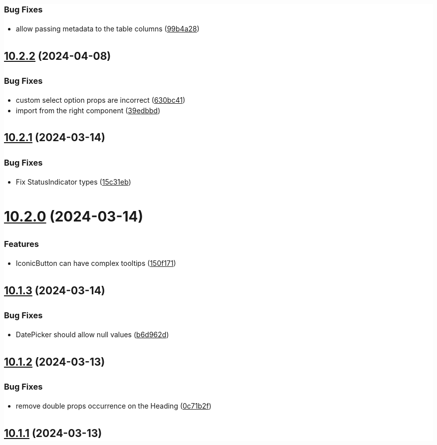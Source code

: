 ### Bug Fixes

- allow passing metadata to the table columns ([99b4a28](https://github.com/nulogy/design-system/commit/99b4a28b6a310f2c4967a4170b954700d8a0bd43))

## [10.2.2](https://github.com/nulogy/design-system/compare/v10.2.1...v10.2.2) (2024-04-08)

### Bug Fixes

- custom select option props are incorrect ([630bc41](https://github.com/nulogy/design-system/commit/630bc41bc119fbb6459473904b646e95db9d1ca6))
- import from the right component ([39edbbd](https://github.com/nulogy/design-system/commit/39edbbd0c6175ea365748a6dc51b2c7df3fd85fa))

## [10.2.1](https://github.com/nulogy/design-system/compare/v10.2.0...v10.2.1) (2024-03-14)

### Bug Fixes

- Fix StatusIndicator types ([15c31eb](https://github.com/nulogy/design-system/commit/15c31ebdaa0b98b68f42f6e5920fe9672bffcac1))

# [10.2.0](https://github.com/nulogy/design-system/compare/v10.1.3...v10.2.0) (2024-03-14)

### Features

- IconicButton can have complex tooltips ([150f171](https://github.com/nulogy/design-system/commit/150f1715cca3bad6b00ad09315864ba77d56aba2))

## [10.1.3](https://github.com/nulogy/design-system/compare/v10.1.2...v10.1.3) (2024-03-14)

### Bug Fixes

- DatePicker should allow null values ([b6d962d](https://github.com/nulogy/design-system/commit/b6d962d0d5ec1b8179bd104e15debe968f74f66d))

## [10.1.2](https://github.com/nulogy/design-system/compare/v10.1.1...v10.1.2) (2024-03-13)

### Bug Fixes

- remove double props occurrence on the Heading ([0c71b2f](https://github.com/nulogy/design-system/commit/0c71b2f0b497535913587d7faeb6fde8d995cb21))

## [10.1.1](https://github.com/nulogy/design-system/compare/v10.1.0...v10.1.1) (2024-03-13)
